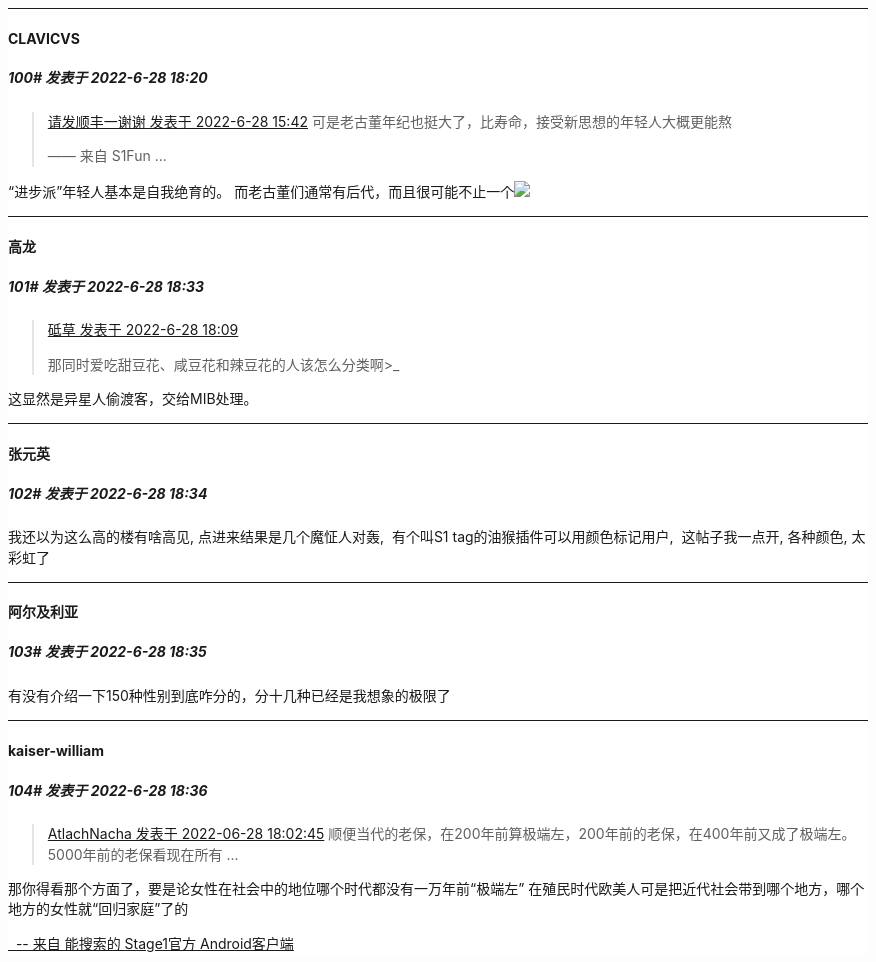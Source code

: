 

*****

####  CLAVICVS  
##### 100#       发表于 2022-6-28 18:20

<blockquote><a href="httphttps://bbs.saraba1st.com/2b/forum.php?mod=redirect&amp;goto=findpost&amp;pid=56446200&amp;ptid=2078326" target="_blank">请发顺丰一谢谢 发表于 2022-6-28 15:42</a>
可是老古董年纪也挺大了，比寿命，接受新思想的年轻人大概更能熬

—— 来自 S1Fun ...</blockquote>
“进步派”年轻人基本是自我绝育的。
而老古董们通常有后代，而且很可能不止一个<img src="https://static.saraba1st.com/image/smiley/face2017/002.png" referrerpolicy="no-referrer">



*****

####  高龙  
##### 101#       发表于 2022-6-28 18:33

<blockquote><a href="httphttps://bbs.saraba1st.com/2b/forum.php?mod=redirect&amp;goto=findpost&amp;pid=56448040&amp;ptid=2078326" target="_blank">砥草 发表于 2022-6-28 18:09</a>

那同时爱吃甜豆花、咸豆花和辣豆花的人该怎么分类啊&gt;_</blockquote>
这显然是异星人偷渡客，交给MIB处理。



*****

####  张元英  
##### 102#       发表于 2022-6-28 18:34

我还以为这么高的楼有啥高见, 点进来结果是几个魔怔人对轰,  有个叫S1 tag的油猴插件可以用颜色标记用户,  这帖子我一点开, 各种颜色, 太彩虹了

*****

####  阿尔及利亚  
##### 103#       发表于 2022-6-28 18:35

有没有介绍一下150种性别到底咋分的，分十几种已经是我想象的极限了

*****

####  kaiser-william  
##### 104#       发表于 2022-6-28 18:36

<blockquote><a href="httphttps://bbs.saraba1st.com/2b/forum.php?mod=redirect&amp;goto=findpost&amp;pid=56447990&amp;ptid=2078326" target="_blank">AtlachNacha 发表于 2022-06-28 18:02:45</a>
顺便当代的老保，在200年前算极端左，200年前的老保，在400年前又成了极端左。5000年前的老保看现在所有 ...</blockquote>那你得看那个方面了，要是论女性在社会中的地位哪个时代都没有一万年前“极端左”
在殖民时代欧美人可是把近代社会带到哪个地方，哪个地方的女性就“回归家庭”了的

[  -- 来自 能搜索的 Stage1官方 Android客户端](https://www.coolapk.com/apk/140634)
